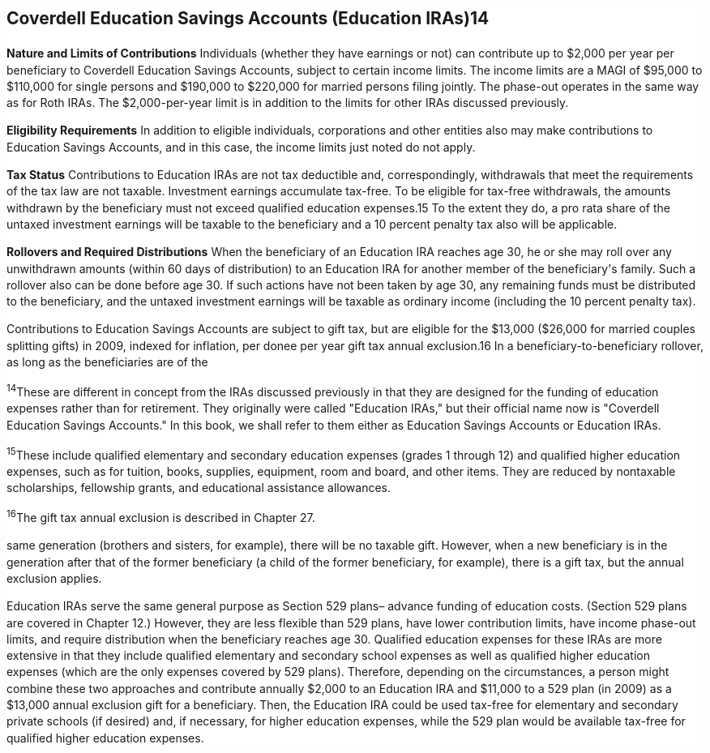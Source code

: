 ## **Coverdell Education Savings Accounts (Education IRAs)14**

**Nature and Limits of Contributions** Individuals (whether they have earnings or not) can contribute up to \$2,000 per year per beneficiary to Coverdell Education Savings Accounts, subject to certain income limits. The income limits are a MAGI of \$95,000 to \$110,000 for single persons and \$190,000 to \$220,000 for married persons filing jointly. The phase-out operates in the same way as for Roth IRAs. The \$2,000-per-year limit is in addition to the limits for other IRAs discussed previously.

**Eligibility Requirements** In addition to eligible individuals, corporations and other entities also may make contributions to Education Savings Accounts, and in this case, the income limits just noted do not apply.

**Tax Status** Contributions to Education IRAs are not tax deductible and, correspondingly, withdrawals that meet the requirements of the tax law are not taxable. Investment earnings accumulate tax-free. To be eligible for tax-free withdrawals, the amounts withdrawn by the beneficiary must not exceed qualified education expenses.15 To the extent they do, a pro rata share of the untaxed investment earnings will be taxable to the beneficiary and a 10 percent penalty tax also will be applicable.

**Rollovers and Required Distributions** When the beneficiary of an Education IRA reaches age 30, he or she may roll over any unwithdrawn amounts (within 60 days of distribution) to an Education IRA for another member of the beneficiary's family. Such a rollover also can be done before age 30. If such actions have not been taken by age 30, any remaining funds must be distributed to the beneficiary, and the untaxed investment earnings will be taxable as ordinary income (including the 10 percent penalty tax).

Contributions to Education Savings Accounts are subject to gift tax, but are eligible for the \$13,000 (\$26,000 for married couples splitting gifts) in 2009, indexed for inflation, per donee per year gift tax annual exclusion.16 In a beneficiary-to-beneficiary rollover, as long as the beneficiaries are of the

<sup>14</sup>These are different in concept from the IRAs discussed previously in that they are designed for the funding of education expenses rather than for retirement. They originally were called "Education IRAs," but their official name now is "Coverdell Education Savings Accounts." In this book, we shall refer to them either as Education Savings Accounts or Education IRAs.

<sup>15</sup>These include qualified elementary and secondary education expenses (grades 1 through 12) and qualified higher education expenses, such as for tuition, books, supplies, equipment, room and board, and other items. They are reduced by nontaxable scholarships, fellowship grants, and educational assistance allowances.

<sup>16</sup>The gift tax annual exclusion is described in Chapter 27.

same generation (brothers and sisters, for example), there will be no taxable gift. However, when a new beneficiary is in the generation after that of the former beneficiary (a child of the former beneficiary, for example), there is a gift tax, but the annual exclusion applies.

Education IRAs serve the same general purpose as Section 529 plans– advance funding of education costs. (Section 529 plans are covered in Chapter 12.) However, they are less flexible than 529 plans, have lower contribution limits, have income phase-out limits, and require distribution when the beneficiary reaches age 30. Qualified education expenses for these IRAs are more extensive in that they include qualified elementary and secondary school expenses as well as qualified higher education expenses (which are the only expenses covered by 529 plans). Therefore, depending on the circumstances, a person might combine these two approaches and contribute annually \$2,000 to an Education IRA and \$11,000 to a 529 plan (in 2009) as a \$13,000 annual exclusion gift for a beneficiary. Then, the Education IRA could be used tax-free for elementary and secondary private schools (if desired) and, if necessary, for higher education expenses, while the 529 plan would be available tax-free for qualified higher education expenses.
